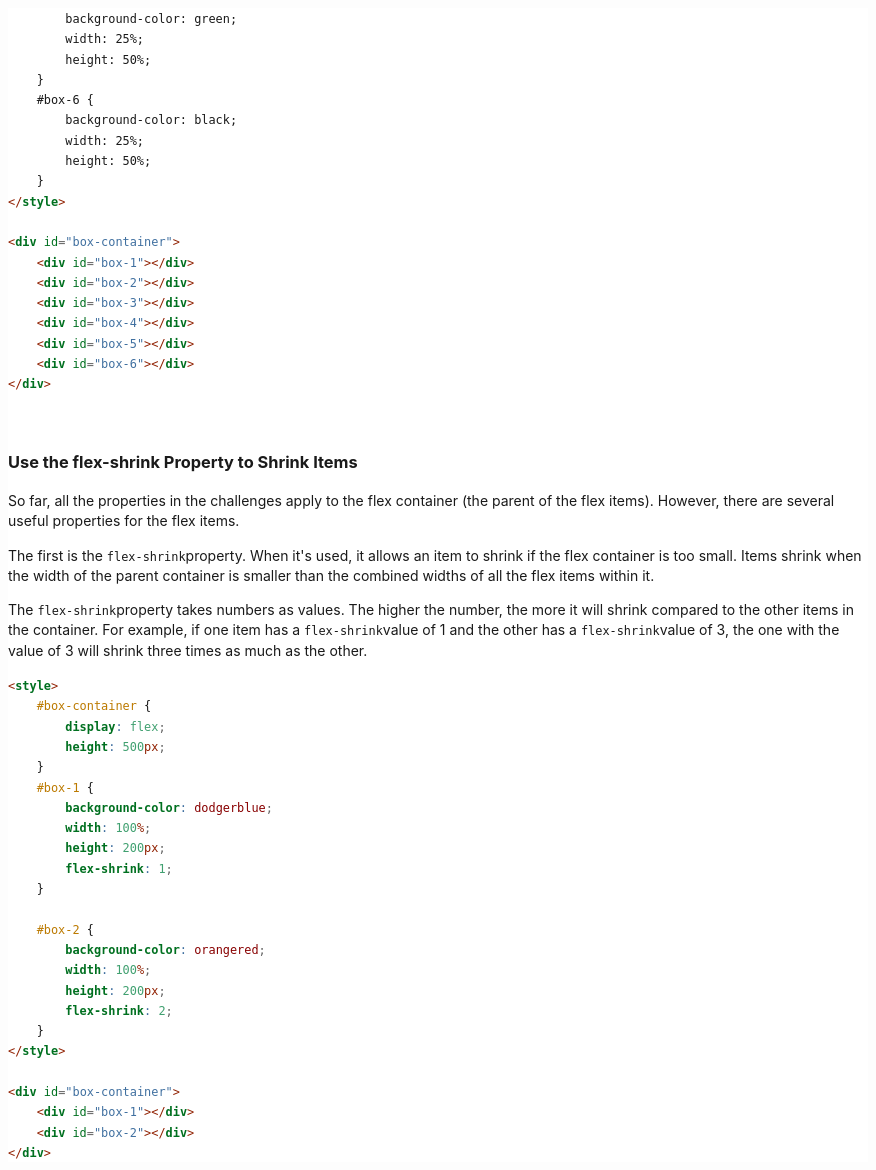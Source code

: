 ```html
        background-color: green;
        width: 25%;
        height: 50%;
    }
    #box-6 {
        background-color: black;
        width: 25%;
        height: 50%;
    }
</style>

<div id="box-container">
    <div id="box-1"></div>
    <div id="box-2"></div>
    <div id="box-3"></div>
    <div id="box-4"></div>
    <div id="box-5"></div>
    <div id="box-6"></div>
</div>
```

<br>

### Use the flex-shrink Property to Shrink Items

So far, all the properties in the challenges apply to the flex container (the parent of the flex items). However, there are several useful properties for the flex items.

The first is the `flex-shrink`property. When it's used, it allows an item to shrink if the flex container is too small. Items shrink when the width of the parent container is smaller than the combined widths of all the flex items within it.

The `flex-shrink`property takes numbers as values. The higher the number, the more it will shrink compared to the other items in the container. For example, if one item has a `flex-shrink`value of 1 and the other has a `flex-shrink`value of 3, the one with the value of 3 will shrink three times as much as the other.

```html
<style>
    #box-container {
        display: flex;
        height: 500px;
    }
    #box-1 {
        background-color: dodgerblue;
        width: 100%;
        height: 200px;
        flex-shrink: 1;
    }

    #box-2 {
        background-color: orangered;
        width: 100%;
        height: 200px;
        flex-shrink: 2;
    }
</style>

<div id="box-container">
    <div id="box-1"></div>
    <div id="box-2"></div>
</div>
```
